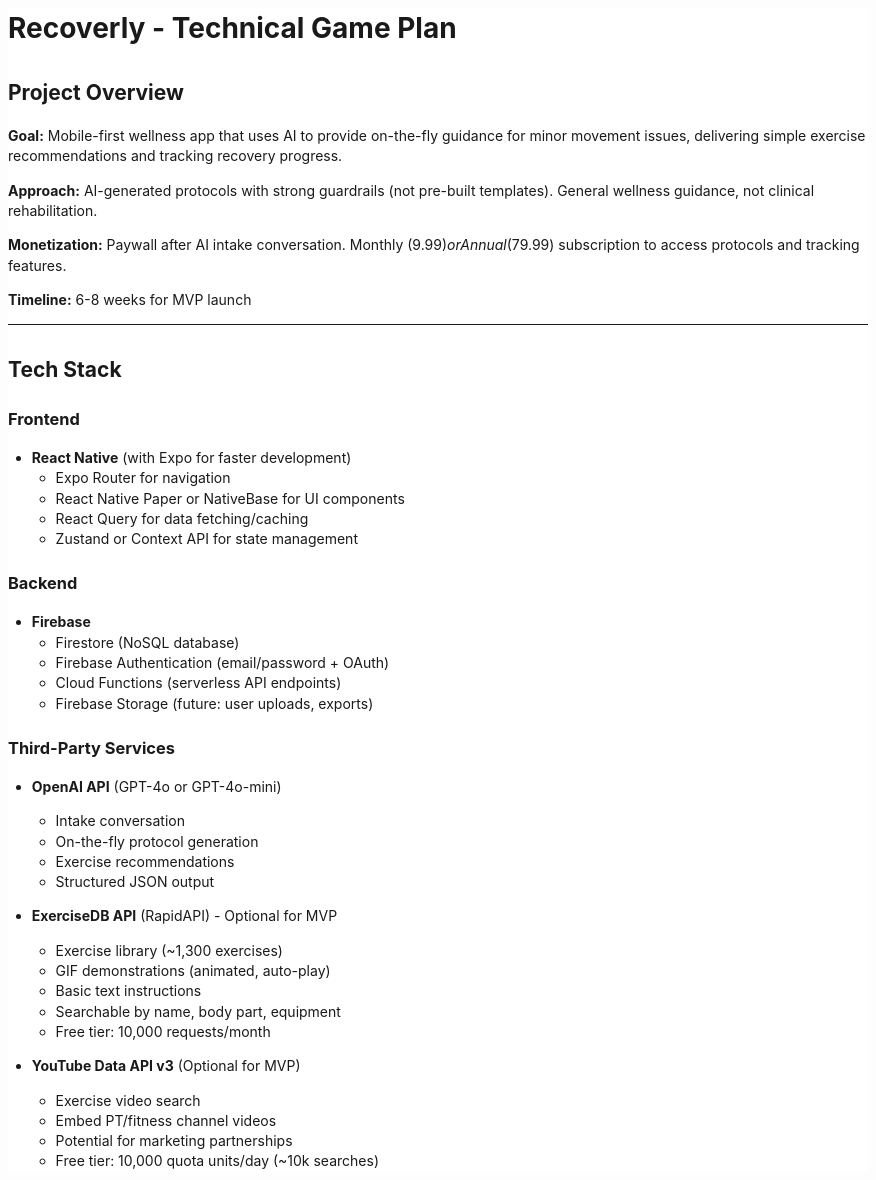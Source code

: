 # Recoverly - Technical Game Plan

## Project Overview

**Goal:** Mobile-first wellness app that uses AI to provide on-the-fly guidance for minor movement issues, delivering simple exercise recommendations and tracking recovery progress.

**Approach:** AI-generated protocols with strong guardrails (not pre-built templates). General wellness guidance, not clinical rehabilitation.

**Monetization:** Paywall after AI intake conversation. Monthly ($9.99) or Annual ($79.99) subscription to access protocols and tracking features.

**Timeline:** 6-8 weeks for MVP launch

---

## Tech Stack

### Frontend
- **React Native** (with Expo for faster development)
  - Expo Router for navigation
  - React Native Paper or NativeBase for UI components
  - React Query for data fetching/caching
  - Zustand or Context API for state management

### Backend
- **Firebase**
  - Firestore (NoSQL database)
  - Firebase Authentication (email/password + OAuth)
  - Cloud Functions (serverless API endpoints)
  - Firebase Storage (future: user uploads, exports)

### Third-Party Services
- **OpenAI API** (GPT-4o or GPT-4o-mini)
  - Intake conversation
  - On-the-fly protocol generation
  - Exercise recommendations
  - Structured JSON output

- **ExerciseDB API** (RapidAPI) - Optional for MVP
  - Exercise library (~1,300 exercises)
  - GIF demonstrations (animated, auto-play)
  - Basic text instructions
  - Searchable by name, body part, equipment
  - Free tier: 10,000 requests/month

- **YouTube Data API v3** (Optional for MVP)
  - Exercise video search
  - Embed PT/fitness channel videos
  - Potential for marketing partnerships
  - Free tier: 10,000 quota units/day (~10k searches)
